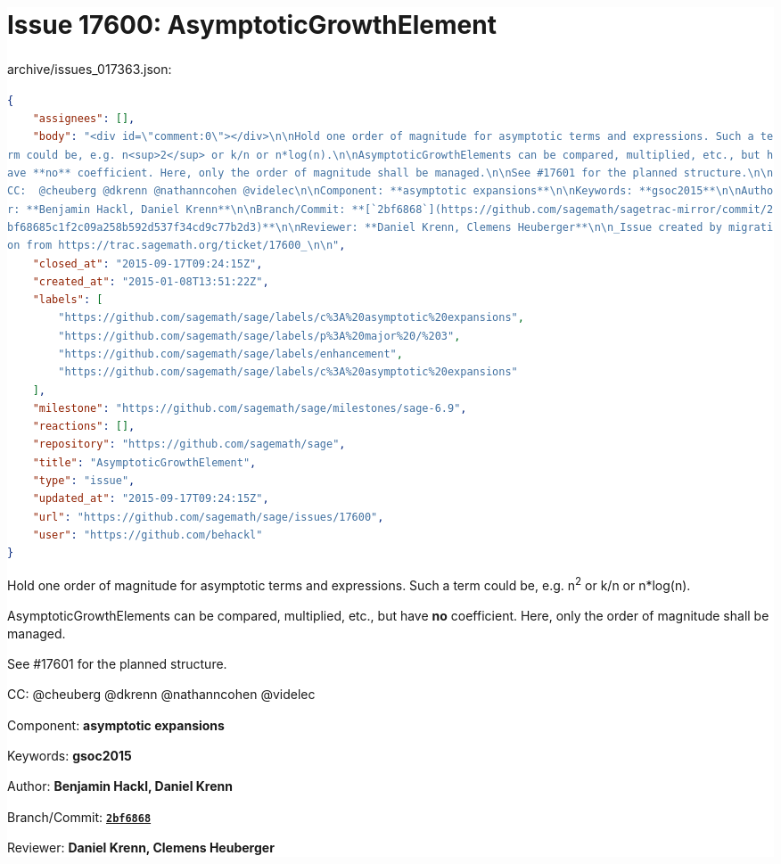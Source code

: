 # Issue 17600: AsymptoticGrowthElement

archive/issues_017363.json:
```json
{
    "assignees": [],
    "body": "<div id=\"comment:0\"></div>\n\nHold one order of magnitude for asymptotic terms and expressions. Such a term could be, e.g. n<sup>2</sup> or k/n or n*log(n).\n\nAsymptoticGrowthElements can be compared, multiplied, etc., but have **no** coefficient. Here, only the order of magnitude shall be managed.\n\nSee #17601 for the planned structure.\n\nCC:  @cheuberg @dkrenn @nathanncohen @videlec\n\nComponent: **asymptotic expansions**\n\nKeywords: **gsoc2015**\n\nAuthor: **Benjamin Hackl, Daniel Krenn**\n\nBranch/Commit: **[`2bf6868`](https://github.com/sagemath/sagetrac-mirror/commit/2bf68685c1f2c09a258b592d537f34cd9c77b2d3)**\n\nReviewer: **Daniel Krenn, Clemens Heuberger**\n\n_Issue created by migration from https://trac.sagemath.org/ticket/17600_\n\n",
    "closed_at": "2015-09-17T09:24:15Z",
    "created_at": "2015-01-08T13:51:22Z",
    "labels": [
        "https://github.com/sagemath/sage/labels/c%3A%20asymptotic%20expansions",
        "https://github.com/sagemath/sage/labels/p%3A%20major%20/%203",
        "https://github.com/sagemath/sage/labels/enhancement",
        "https://github.com/sagemath/sage/labels/c%3A%20asymptotic%20expansions"
    ],
    "milestone": "https://github.com/sagemath/sage/milestones/sage-6.9",
    "reactions": [],
    "repository": "https://github.com/sagemath/sage",
    "title": "AsymptoticGrowthElement",
    "type": "issue",
    "updated_at": "2015-09-17T09:24:15Z",
    "url": "https://github.com/sagemath/sage/issues/17600",
    "user": "https://github.com/behackl"
}
```
<div id="comment:0"></div>

Hold one order of magnitude for asymptotic terms and expressions. Such a term could be, e.g. n<sup>2</sup> or k/n or n*log(n).

AsymptoticGrowthElements can be compared, multiplied, etc., but have **no** coefficient. Here, only the order of magnitude shall be managed.

See #17601 for the planned structure.

CC:  @cheuberg @dkrenn @nathanncohen @videlec

Component: **asymptotic expansions**

Keywords: **gsoc2015**

Author: **Benjamin Hackl, Daniel Krenn**

Branch/Commit: **[`2bf6868`](https://github.com/sagemath/sagetrac-mirror/commit/2bf68685c1f2c09a258b592d537f34cd9c77b2d3)**

Reviewer: **Daniel Krenn, Clemens Heuberger**
